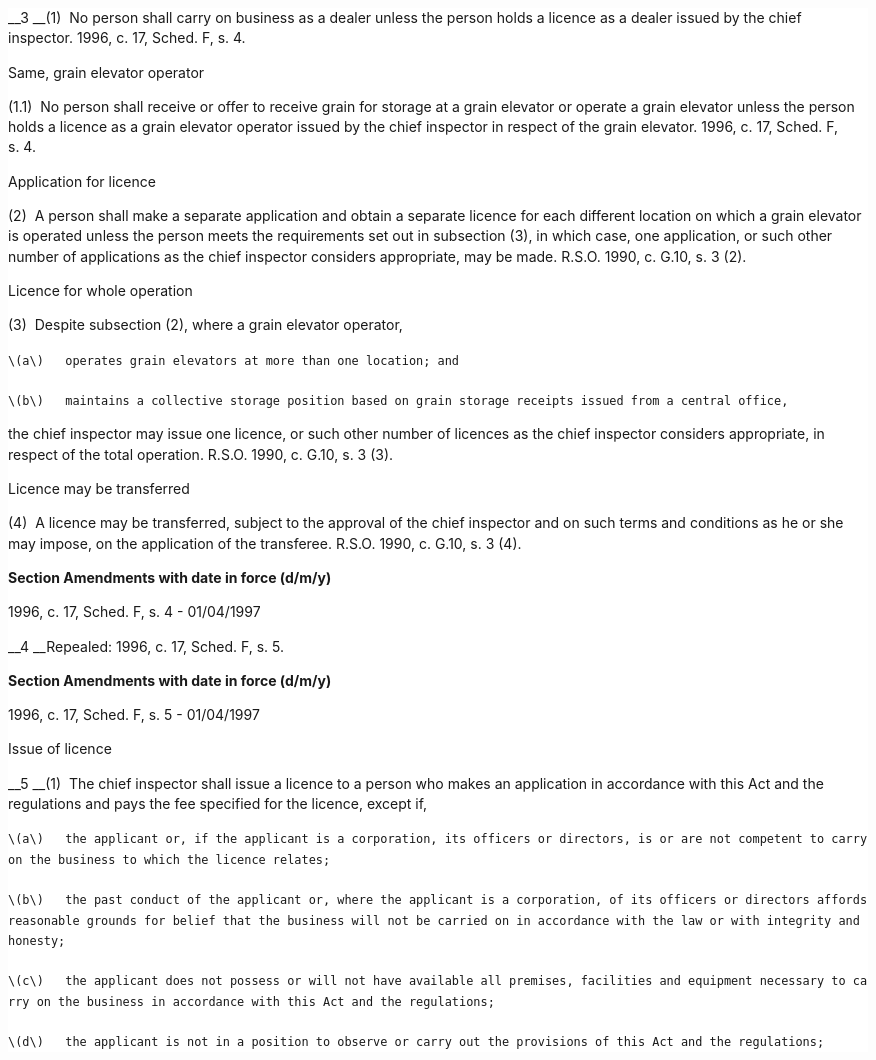 <a id="BK2"></a>__3 __\(1\)  No person shall carry on business as a dealer unless the person holds a licence as a dealer issued by the chief inspector\.  1996, c\. 17, Sched\. F, s\. 4\.

Same, grain elevator operator

\(1\.1\)  No person shall receive or offer to receive grain for storage at a grain elevator or operate a grain elevator unless the person holds a licence as a grain elevator operator issued by the chief inspector in respect of the grain elevator\.  1996, c\. 17, Sched\. F, s\. 4\.

Application for licence

\(2\)  A person shall make a separate application and obtain a separate licence for each different location on which a grain elevator is operated unless the person meets the requirements set out in subsection \(3\), in which case, one application, or such other number of applications as the chief inspector considers appropriate, may be made\.  R\.S\.O\. 1990, c\. G\.10, s\. 3 \(2\)\.

Licence for whole operation

\(3\)  Despite subsection \(2\), where a grain elevator operator,

	\(a\)	operates grain elevators at more than one location; and

	\(b\)	maintains a collective storage position based on grain storage receipts issued from a central office,

the chief inspector may issue one licence, or such other number of licences as the chief inspector considers appropriate, in respect of the total operation\.  R\.S\.O\. 1990, c\. G\.10, s\. 3 \(3\)\.

Licence may be transferred

\(4\)  A licence may be transferred, subject to the approval of the chief inspector and on such terms and conditions as he or she may impose, on the application of the transferee\.  R\.S\.O\. 1990, c\. G\.10, s\. 3 \(4\)\.

__Section Amendments with date in force \(d/m/y\)__

1996, c\. 17, Sched\. F, s\. 4 \- 01/04/1997

__4 __Repealed: 1996, c\. 17, Sched\. F, s\. 5\.

__Section Amendments with date in force \(d/m/y\)__

1996, c\. 17, Sched\. F, s\. 5 \- 01/04/1997

Issue of licence

<a id="BK3"></a>__5 __\(1\)  The chief inspector shall issue a licence to a person who makes an application in accordance with this Act and the regulations and pays the fee specified for the licence, except if,

	\(a\)	the applicant or, if the applicant is a corporation, its officers or directors, is or are not competent to carry on the business to which the licence relates;

	\(b\)	the past conduct of the applicant or, where the applicant is a corporation, of its officers or directors affords reasonable grounds for belief that the business will not be carried on in accordance with the law or with integrity and honesty;

	\(c\)	the applicant does not possess or will not have available all premises, facilities and equipment necessary to carry on the business in accordance with this Act and the regulations;

	\(d\)	the applicant is not in a position to observe or carry out the provisions of this Act and the regulations;
